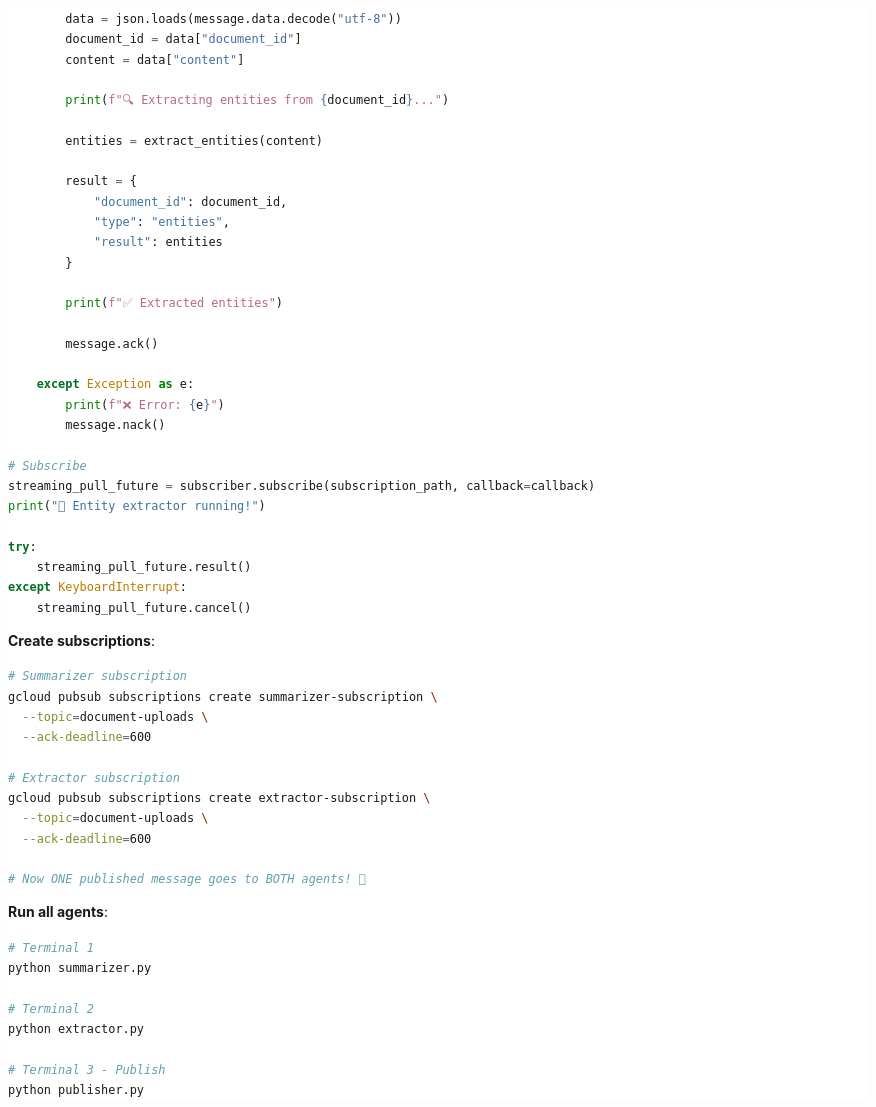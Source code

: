 ```python
        data = json.loads(message.data.decode("utf-8"))
        document_id = data["document_id"]
        content = data["content"]
        
        print(f"🔍 Extracting entities from {document_id}...")
        
        entities = extract_entities(content)
        
        result = {
            "document_id": document_id,
            "type": "entities",
            "result": entities
        }
        
        print(f"✅ Extracted entities")
        
        message.ack()
        
    except Exception as e:
        print(f"❌ Error: {e}")
        message.nack()

# Subscribe
streaming_pull_future = subscriber.subscribe(subscription_path, callback=callback)
print("🚀 Entity extractor running!")

try:
    streaming_pull_future.result()
except KeyboardInterrupt:
    streaming_pull_future.cancel()
```

**Create subscriptions**:

```bash
# Summarizer subscription
gcloud pubsub subscriptions create summarizer-subscription \
  --topic=document-uploads \
  --ack-deadline=600

# Extractor subscription
gcloud pubsub subscriptions create extractor-subscription \
  --topic=document-uploads \
  --ack-deadline=600

# Now ONE published message goes to BOTH agents! 🚀
```

**Run all agents**:

```bash
# Terminal 1
python summarizer.py

# Terminal 2
python extractor.py

# Terminal 3 - Publish
python publisher.py
```
